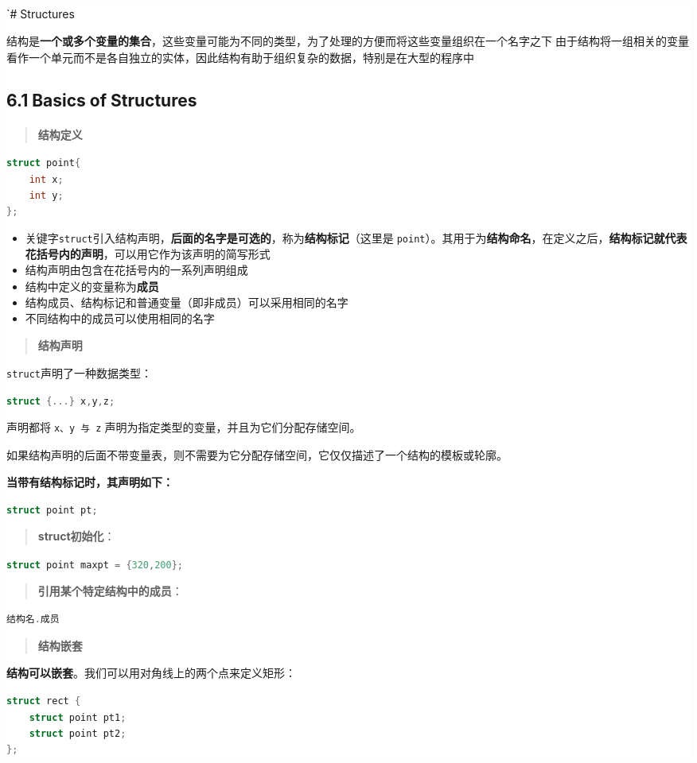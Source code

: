 `# Structures

结构是**一个或多个变量的集合**，这些变量可能为不同的类型，为了处理的方便而将这些变量组织在一个名字之下
由于结构将一组相关的变量看作一个单元而不是各自独立的实体，因此结构有助于组织复杂的数据，特别是在大型的程序中

## 6.1 Basics of Structures

> **结构定义**

```c
struct point{
    int x;
    int y;
};
```

- 关键字`struct`引入结构声明，**后面的名字是可选的**，称为**结构标记**（这里是 `point`）。其用于为**结构命名**，在定义之后，**结构标记就代表花括号内的声明**，可以用它作为该声明的简写形式
- 结构声明由包含在花括号内的一系列声明组成
- 结构中定义的变量称为**成员**
- 结构成员、结构标记和普通变量（即非成员）可以采用相同的名字
- 不同结构中的成员可以使用相同的名字

> **结构声明**

`struct`声明了一种数据类型：

```c
struct {...} x,y,z;
```

声明都将 `x、y 与 z` 声明为指定类型的变量，并且为它们分配存储空间。

如果结构声明的后面不带变量表，则不需要为它分配存储空间，它仅仅描述了一个结构的模板或轮廓。

**当带有结构标记时，其声明如下：**

```c
struct point pt;
```

> **struct初始化**：

```c
struct point maxpt = {320,200};
```

> **引用某个特定结构中的成员**：

```c
结构名.成员

```

> **结构嵌套**

**结构可以嵌套**。我们可以用对角线上的两个点来定义矩形：

```c
struct rect {
    struct point pt1;
    struct point pt2;
};
```
